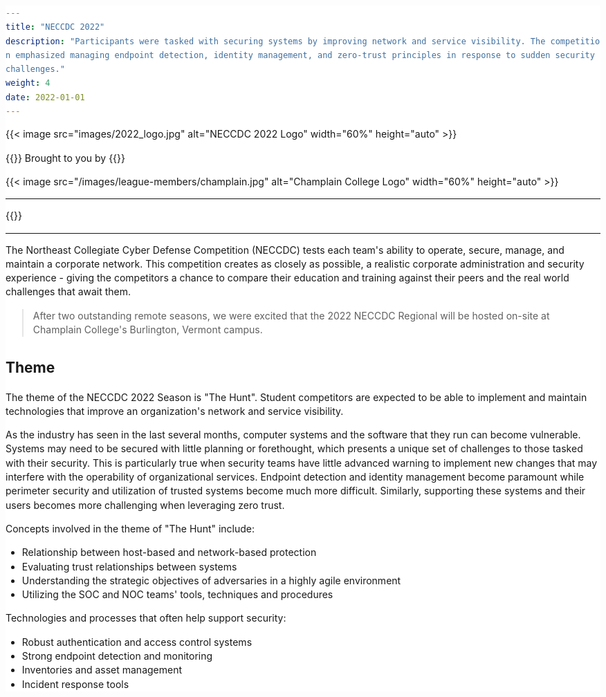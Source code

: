 ```yaml
---
title: "NECCDC 2022"
description: "Participants were tasked with securing systems by improving network and service visibility. The competition emphasized managing endpoint detection, identity management, and zero-trust principles in response to sudden security challenges."
weight: 4
date: 2022-01-01
---
```


{{< image src="images/2022_logo.jpg" alt="NECCDC 2022 Logo" width="60%" height="auto" >}}

{{<intro>}}
Brought to you by
{{</intro>}}

{{< image src="/images/league-members/champlain.jpg" alt="Champlain College Logo" width="60%" height="auto" >}}

---

{{<toc>}}

---

The Northeast Collegiate Cyber Defense Competition (NECCDC) tests each team's ability to operate, secure, manage, and maintain a corporate network. This competition creates as closely as possible, a realistic corporate administration and security experience - giving the competitors a chance to compare their education and training against their peers and the real world challenges that await them. 

> After two outstanding remote seasons, we were excited that the 2022 NECCDC Regional will be hosted on-site at Champlain College's Burlington, Vermont campus.

## Theme

The theme of the NECCDC 2022 Season is "The Hunt". Student competitors are expected to be able to implement and maintain technologies that improve an organization's network and service visibility.


As the industry has seen in the last several months, computer systems and the software that they run can become vulnerable. Systems may need to be secured with little planning or forethought, which presents a unique set of challenges to those tasked with their security. This is particularly true when security teams have little advanced warning to implement new changes that may interfere with the operability of organizational services. Endpoint detection and identity management become paramount while perimeter security and utilization of trusted systems become much more difficult. Similarly, supporting these systems and their users becomes more challenging when leveraging zero trust.


Concepts involved in the theme of "The Hunt" include:
* Relationship between host-based and network-based protection
* Evaluating trust relationships between systems
* Understanding the strategic objectives of adversaries in a highly agile environment
* Utilizing the SOC and NOC teams' tools, techniques and procedures

Technologies and processes that often help support security:
* Robust authentication and access control systems
* Strong endpoint detection and monitoring 
* Inventories and asset management
* Incident response tools
